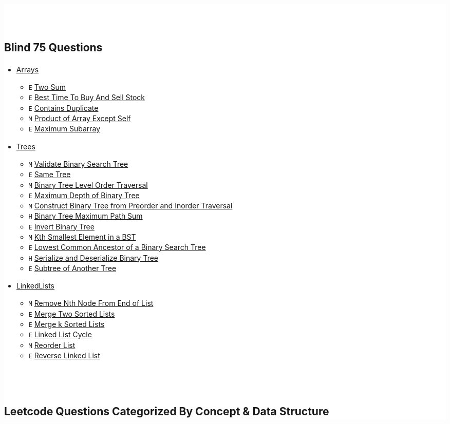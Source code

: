 <br>
<br>


## Blind 75 Questions

* [Arrays](blind_75/src/arrays)
  * `E` [Two Sum](blind_75/src/arrays/two_sum)
  * `E` [Best Time To Buy And Sell Stock](blind_75/src/arrays/buy_and_sell_stock)
  * `E` [Contains Duplicate](blind_75/src/arrays/contains_duplicate)
  * `M` [Product of Array Except Self](blind_75/src/arrays/product_of_array_except_self)
  * `E` [Maximum Subarray](blind_75/src/arrays/maximum_subarray)

* [Trees](blind_75/src/trees)
  * `M` [Validate Binary Search Tree](blind_75/src/trees/lc_98_validate_binary_search_tree/validate_binary_search_tree.py)
  * `E` [Same Tree](blind_75/src/trees/lc_100_same_tree/same_tree.py)
  * `M` [Binary Tree Level Order Traversal](blind_75/src/trees/lc_102_binary_tree_level_order_traversal/binary_tree_level_order_traversal.py)
  * `E` [Maximum Depth of Binary Tree](blind_75/src/trees/lc_104_max_depth_of_binary_tree/max_depth_of_binary_tree.py)
  * `M` [Construct Binary Tree from Preorder and Inorder Traversal ](blind_75/src/trees/lc_105_construct_binary_tree_from_preorder_inorder_traversal/construct_binary_tree_from_preorder_inorder_traversal.py)
  * `H` [Binary Tree Maximum Path Sum](blind_75/src/trees/lc_124_binary_tree_maximum_path_sum/binary_tree_maximum_path_sum.py)
  * `E` [Invert Binary Tree](blind_75/src/trees/lc_226_invert_binary_tree/invert_binary_tree.py)
  * `M` [Kth Smallest Element in a BST](blind_75/src/trees/lc_230_kth_smallest_in_bst/kth_smallest_in_bst.py)
  * `E` [Lowest Common Ancestor of a Binary Search Tree](blind_75/src/trees/lc_235_lca_of_binary_search_tree/lca_bst.py)
  * `H` [Serialize and Deserialize Binary Tree](blind_75/src/trees/lc_297_serialize_and_deserialize_binary_tree/serialize_and_deserialize_binary_tree.py)
  * `E` [Subtree of Another Tree ](blind_75/src/trees/lc_572_subtree_of_another_tree/subtree_of_another_tree.py)


* [LinkedLists](blind_75/src/linkedlists)
  * `M` [Remove Nth Node From End of List](blind_75/src/linkedlists/lc_19_remove_nth_node_from_list/remove_nth_node_from_list.py)
  * `E` [Merge Two Sorted Lists](blind_75/src/linkedlists/lc_21_merge_two_sorted_lists/merge_two_sorted_lists.py)
  * `E` [Merge k Sorted Lists](blind_75/src/linkedlists/lc_23_merge_k_sorted_lists/merge_k_sorted_lists.py)
  * `E` [Linked List Cycle](blind_75/src/linkedlists/lc_141_linkedlist_cycle/linkedlist_cycle.py)
  * `M` [Reorder List](blind_75/src/linkedlists/lc_143_reorder_list/reorder_list.py)
  * `E` [Reverse Linked List](blind_75/src/linkedlists/lc_206_reverse_linkedlist/reverse_linkedlist.py)
  
<br>
<br>

## Leetcode Questions Categorized By Concept & Data Structure
